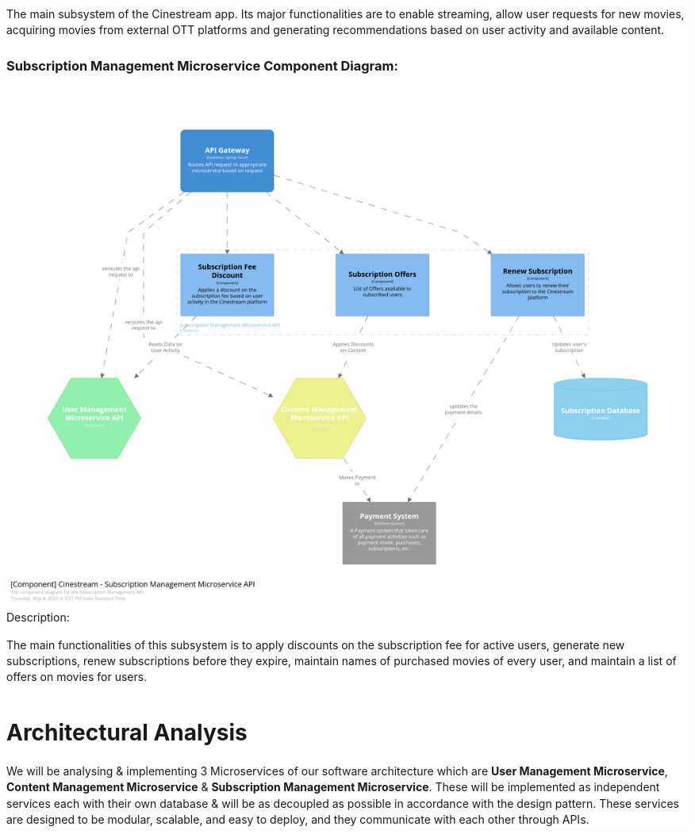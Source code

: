 The main subsystem of the Cinestream app. Its major functionalities are to enable streaming, allow user requests for new movies, acquiring movies from external OTT platforms and generating recommendations based on user activity and available content. 

### Subscription Management Microservice Component Diagram:
![](./docs/C4%20Diagrams/subscription_microservice.png)
Description:

The main functionalities of this subsystem is to apply discounts on the subscription fee for active users, generate new subscriptions, renew subscriptions before they expire, maintain names of purchased movies of every user, and maintain a list of offers on movies for users.

# Architectural Analysis

We will be analysing & implementing 3 Microservices of our software architecture which are **User Management Microservice**, **Content Management Microservice** & **Subscription Management Microservice**. These will be implemented as independent services each with their own database & will be as decoupled as possible in accordance with the design pattern. These services are designed to be modular, scalable, and easy to deploy, and they communicate with each other through APIs.
